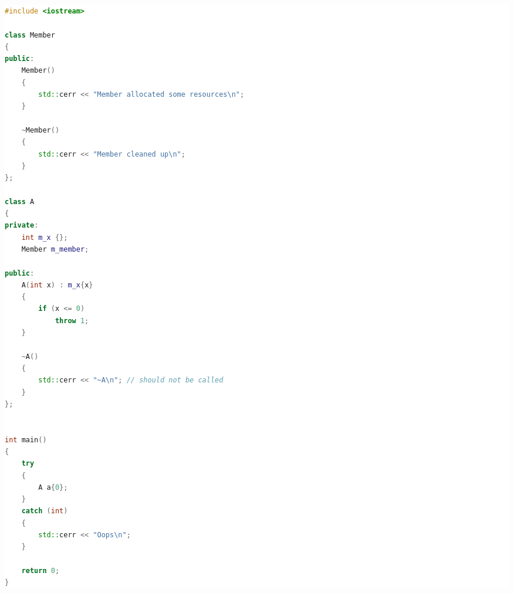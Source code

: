 ```C++
#include <iostream>

class Member
{
public:
	Member()
	{
		std::cerr << "Member allocated some resources\n";
	}

	~Member()
	{
		std::cerr << "Member cleaned up\n";
	}
};

class A
{
private:
	int m_x {};
	Member m_member;

public:
	A(int x) : m_x{x}
	{
		if (x <= 0)
			throw 1;
	}
	
	~A()
	{
		std::cerr << "~A\n"; // should not be called
	}
};


int main()
{
	try
	{
		A a{0};
	}
	catch (int)
	{
		std::cerr << "Oops\n";
	}

	return 0;
}
```
